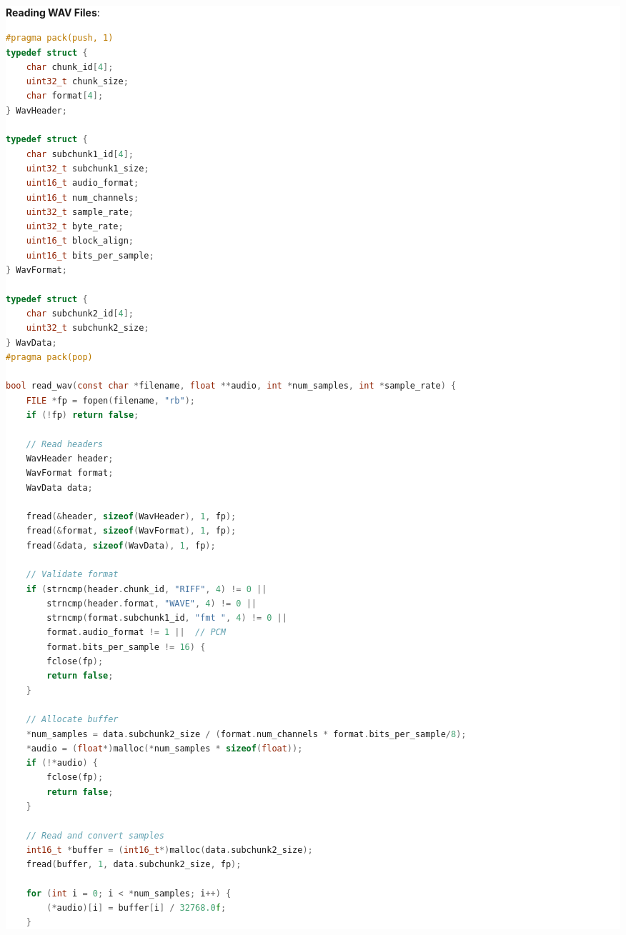 **Reading WAV Files**:
```c
#pragma pack(push, 1)
typedef struct {
    char chunk_id[4];
    uint32_t chunk_size;
    char format[4];
} WavHeader;

typedef struct {
    char subchunk1_id[4];
    uint32_t subchunk1_size;
    uint16_t audio_format;
    uint16_t num_channels;
    uint32_t sample_rate;
    uint32_t byte_rate;
    uint16_t block_align;
    uint16_t bits_per_sample;
} WavFormat;

typedef struct {
    char subchunk2_id[4];
    uint32_t subchunk2_size;
} WavData;
#pragma pack(pop)

bool read_wav(const char *filename, float **audio, int *num_samples, int *sample_rate) {
    FILE *fp = fopen(filename, "rb");
    if (!fp) return false;
    
    // Read headers
    WavHeader header;
    WavFormat format;
    WavData data;
    
    fread(&header, sizeof(WavHeader), 1, fp);
    fread(&format, sizeof(WavFormat), 1, fp);
    fread(&data, sizeof(WavData), 1, fp);
    
    // Validate format
    if (strncmp(header.chunk_id, "RIFF", 4) != 0 ||
        strncmp(header.format, "WAVE", 4) != 0 ||
        strncmp(format.subchunk1_id, "fmt ", 4) != 0 ||
        format.audio_format != 1 ||  // PCM
        format.bits_per_sample != 16) {
        fclose(fp);
        return false;
    }
    
    // Allocate buffer
    *num_samples = data.subchunk2_size / (format.num_channels * format.bits_per_sample/8);
    *audio = (float*)malloc(*num_samples * sizeof(float));
    if (!*audio) {
        fclose(fp);
        return false;
    }
    
    // Read and convert samples
    int16_t *buffer = (int16_t*)malloc(data.subchunk2_size);
    fread(buffer, 1, data.subchunk2_size, fp);
    
    for (int i = 0; i < *num_samples; i++) {
        (*audio)[i] = buffer[i] / 32768.0f;
    }
```